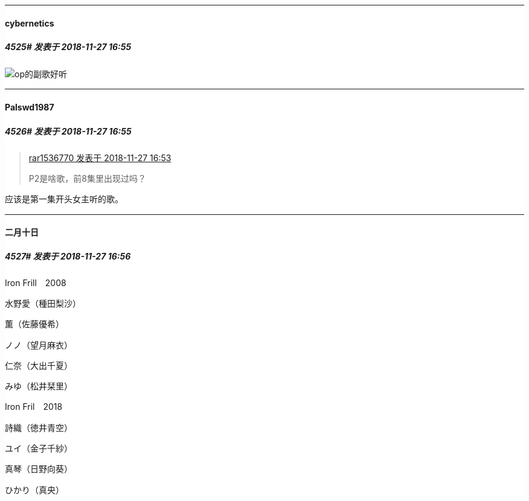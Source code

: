

-----

####  cybernetics  
##### 4525#       发表于 2018-11-27 16:55



<img src="https://static.saraba1st.com/image/smiley/face2017/072.png" referrerpolicy="no-referrer">op的副歌好听







-----

####  Palswd1987  
##### 4526#       发表于 2018-11-27 16:55



<blockquote><a href="httphttps://bbs.saraba1st.com/2b/forum.php?mod=redirect&amp;goto=findpost&amp;pid=41744206&amp;ptid=1772503" target="_blank">rar1536770 发表于 2018-11-27 16:53</a>

P2是啥歌，前8集里出现过吗？</blockquote>
应该是第一集开头女主听的歌。







-----

####  二月十日  
##### 4527#       发表于 2018-11-27 16:56




Iron Frill　2008

水野愛（種田梨沙）

薫（佐藤優希）

ノノ（望月麻衣）

仁奈（大出千夏）

みゆ（松井栞里）


Iron Fril　2018

詩織（徳井青空）

ユイ（金子千紗）

真琴（日野向葵）

ひかり（真央）
